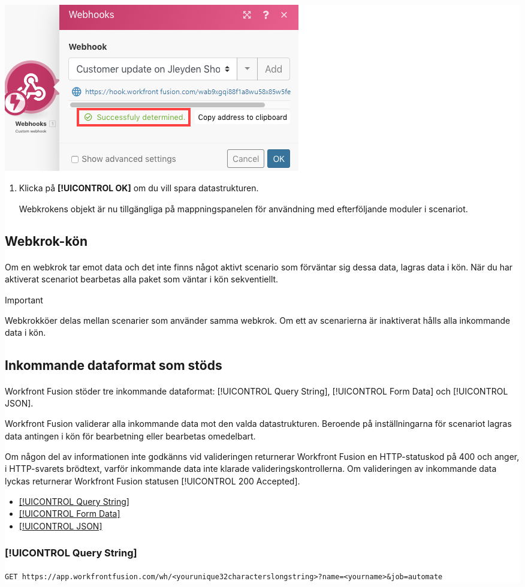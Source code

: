    ![Kontrollerades](/help/workfront-fusion/references/apps-and-modules/assets/successfully-determined-350x175.png)

1. Klicka på **[!UICONTROL OK]** om du vill spara datastrukturen.

   Webkrokens objekt är nu tillgängliga på mappningspanelen för användning med efterföljande moduler i scenariot.

## Webkrok-kön

Om en webkrok tar emot data och det inte finns något aktivt scenario som förväntar sig dessa data, lagras data i kön. När du har aktiverat scenariot bearbetas alla paket som väntar i kön sekventiellt.

>[!IMPORTANT]
>
>Webkrokköer delas mellan scenarier som använder samma webkrok. Om ett av scenarierna är inaktiverat hålls alla inkommande data i kön.

## Inkommande dataformat som stöds

Workfront Fusion stöder tre inkommande dataformat: [!UICONTROL Query String], [!UICONTROL Form Data] och [!UICONTROL JSON].

Workfront Fusion validerar alla inkommande data mot den valda datastrukturen. Beroende på inställningarna för scenariot lagras data antingen i kön för bearbetning eller bearbetas omedelbart.

Om någon del av informationen inte godkänns vid valideringen returnerar Workfront Fusion en HTTP-statuskod på 400 och anger, i HTTP-svarets brödtext, varför inkommande data inte klarade valideringskontrollerna. Om valideringen av inkommande data lyckas returnerar Workfront Fusion statusen [!UICONTROL 200 Accepted].

* [[!UICONTROL Query String]](#query-string)
* [[!UICONTROL Form Data]](#form-data)
* [[!UICONTROL JSON]](#json)

### [!UICONTROL Query String]

```
GET https://app.workfrontfusion.com/wh/<yourunique32characterslongstring>?name=<yourname>&job=automate
```
